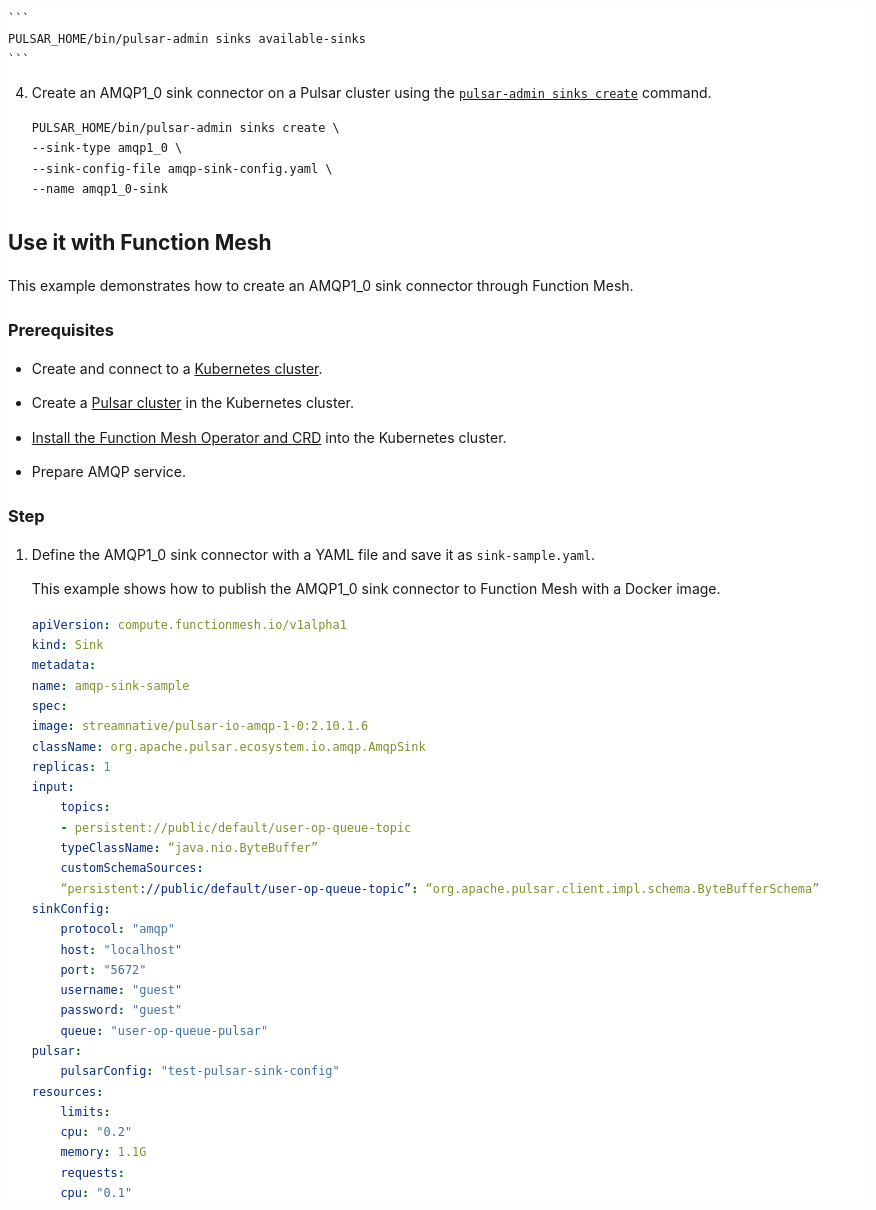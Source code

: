     ```
    PULSAR_HOME/bin/pulsar-admin sinks available-sinks
    ```

4. Create an AMQP1_0 sink connector on a Pulsar cluster using the [`pulsar-admin sinks create`](http://pulsar.apache.org/tools/pulsar-admin/2.8.0-SNAPSHOT/#-em-create-em--24) command.

    ```
    PULSAR_HOME/bin/pulsar-admin sinks create \
    --sink-type amqp1_0 \
    --sink-config-file amqp-sink-config.yaml \
    --name amqp1_0-sink
    ```	

## Use it with Function Mesh

This example demonstrates how to create an AMQP1_0 sink connector through Function Mesh.

### Prerequisites

- Create and connect to a [Kubernetes cluster](https://kubernetes.io/).

- Create a [Pulsar cluster](https://pulsar.apache.org/docs/en/kubernetes-helm/) in the Kubernetes cluster.

- [Install the Function Mesh Operator and CRD](https://functionmesh.io/docs/install-function-mesh/) into the Kubernetes cluster.

- Prepare AMQP service. 
  
### Step

1. Define the AMQP1_0 sink connector with a YAML file and save it as `sink-sample.yaml`.

    This example shows how to publish the AMQP1_0 sink connector to Function Mesh with a Docker image.

    ```yaml
    apiVersion: compute.functionmesh.io/v1alpha1
    kind: Sink
    metadata:
    name: amqp-sink-sample
    spec:
    image: streamnative/pulsar-io-amqp-1-0:2.10.1.6
    className: org.apache.pulsar.ecosystem.io.amqp.AmqpSink
    replicas: 1
    input:
        topics: 
        - persistent://public/default/user-op-queue-topic
        typeClassName: “java.nio.ByteBuffer”
        customSchemaSources:
        “persistent://public/default/user-op-queue-topic”: “org.apache.pulsar.client.impl.schema.ByteBufferSchema”
    sinkConfig:
        protocol: "amqp"
        host: "localhost"
        port: "5672"
        username: "guest"
        password: "guest"
        queue: "user-op-queue-pulsar"
    pulsar:
        pulsarConfig: "test-pulsar-sink-config"
    resources:
        limits:
        cpu: "0.2"
        memory: 1.1G
        requests:
        cpu: "0.1"